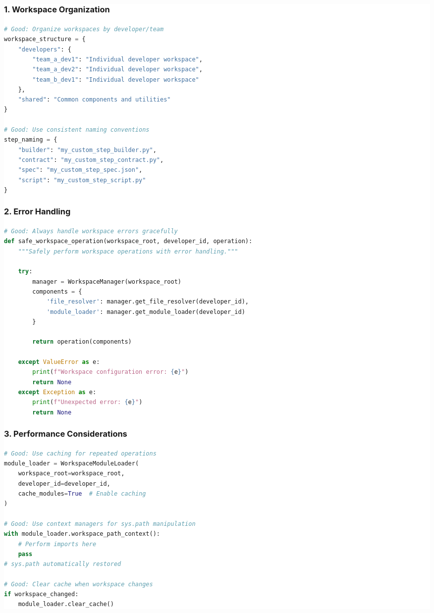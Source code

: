 ### 1. Workspace Organization

```python
# Good: Organize workspaces by developer/team
workspace_structure = {
    "developers": {
        "team_a_dev1": "Individual developer workspace",
        "team_a_dev2": "Individual developer workspace", 
        "team_b_dev1": "Individual developer workspace"
    },
    "shared": "Common components and utilities"
}

# Good: Use consistent naming conventions
step_naming = {
    "builder": "my_custom_step_builder.py",
    "contract": "my_custom_step_contract.py",
    "spec": "my_custom_step_spec.json",
    "script": "my_custom_step_script.py"
}
```

### 2. Error Handling

```python
# Good: Always handle workspace errors gracefully
def safe_workspace_operation(workspace_root, developer_id, operation):
    """Safely perform workspace operations with error handling."""
    
    try:
        manager = WorkspaceManager(workspace_root)
        components = {
            'file_resolver': manager.get_file_resolver(developer_id),
            'module_loader': manager.get_module_loader(developer_id)
        }
        
        return operation(components)
        
    except ValueError as e:
        print(f"Workspace configuration error: {e}")
        return None
    except Exception as e:
        print(f"Unexpected error: {e}")
        return None
```

### 3. Performance Considerations

```python
# Good: Use caching for repeated operations
module_loader = WorkspaceModuleLoader(
    workspace_root=workspace_root,
    developer_id=developer_id,
    cache_modules=True  # Enable caching
)

# Good: Use context managers for sys.path manipulation
with module_loader.workspace_path_context():
    # Perform imports here
    pass
# sys.path automatically restored

# Good: Clear cache when workspace changes
if workspace_changed:
    module_loader.clear_cache()
```